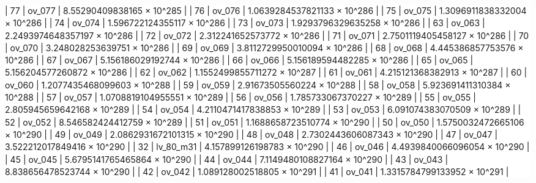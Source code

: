 | 77 | ov_077 | 8.55290409838165 × 10^285 |
| 76 | ov_076 | 1.0639284537821133 × 10^286 |
| 75 | ov_075 | 1.3096911838332004 × 10^286 |
| 74 | ov_074 | 1.596722124355117 × 10^286 |
| 73 | ov_073 | 1.9293796329635258 × 10^286 |
| 63 | ov_063 | 2.2493974648357197 × 10^286 |
| 72 | ov_072 | 2.312241652573772 × 10^286 |
| 71 | ov_071 | 2.7501119405458127 × 10^286 |
| 70 | ov_070 | 3.248028253639751 × 10^286 |
| 69 | ov_069 | 3.8112729950010094 × 10^286 |
| 68 | ov_068 | 4.445386857753576 × 10^286 |
| 67 | ov_067 | 5.156186029192744 × 10^286 |
| 66 | ov_066 | 5.156189594482285 × 10^286 |
| 65 | ov_065 | 5.156204577260872 × 10^286 |
| 62 | ov_062 | 1.1552499855711272 × 10^287 |
| 61 | ov_061 | 4.215121368382913 × 10^287 |
| 60 | ov_060 | 1.2077435468099603 × 10^288 |
| 59 | ov_059 | 2.91673505560224 × 10^288 |
| 58 | ov_058 | 5.923691411310384 × 10^288 |
| 57 | ov_057 | 1.0708819104955551 × 10^289 |
| 56 | ov_056 | 1.785733067370227 × 10^289 |
| 55 | ov_055 | 2.805945659642168 × 10^289 |
| 54 | ov_054 | 4.2110471417838853 × 10^289 |
| 53 | ov_053 | 6.091074383070509 × 10^289 |
| 52 | ov_052 | 8.546582424412759 × 10^289 |
| 51 | ov_051 | 1.1688658723510774 × 10^290 |
| 50 | ov_050 | 1.5750032472665106 × 10^290 |
| 49 | ov_049 | 2.0862931672101315 × 10^290 |
| 48 | ov_048 | 2.7302443606087343 × 10^290 |
| 47 | ov_047 | 3.522212017849416 × 10^290 |
| 32 | lv_80_m31 | 4.157899126198783 × 10^290 |
| 46 | ov_046 | 4.4939840066096054 × 10^290 |
| 45 | ov_045 | 5.6795141765465864 × 10^290 |
| 44 | ov_044 | 7.1149480108827164 × 10^290 |
| 43 | ov_043 | 8.838656478523744 × 10^290 |
| 42 | ov_042 | 1.089128002518805 × 10^291 |
| 41 | ov_041 | 1.3315784799133952 × 10^291 |
